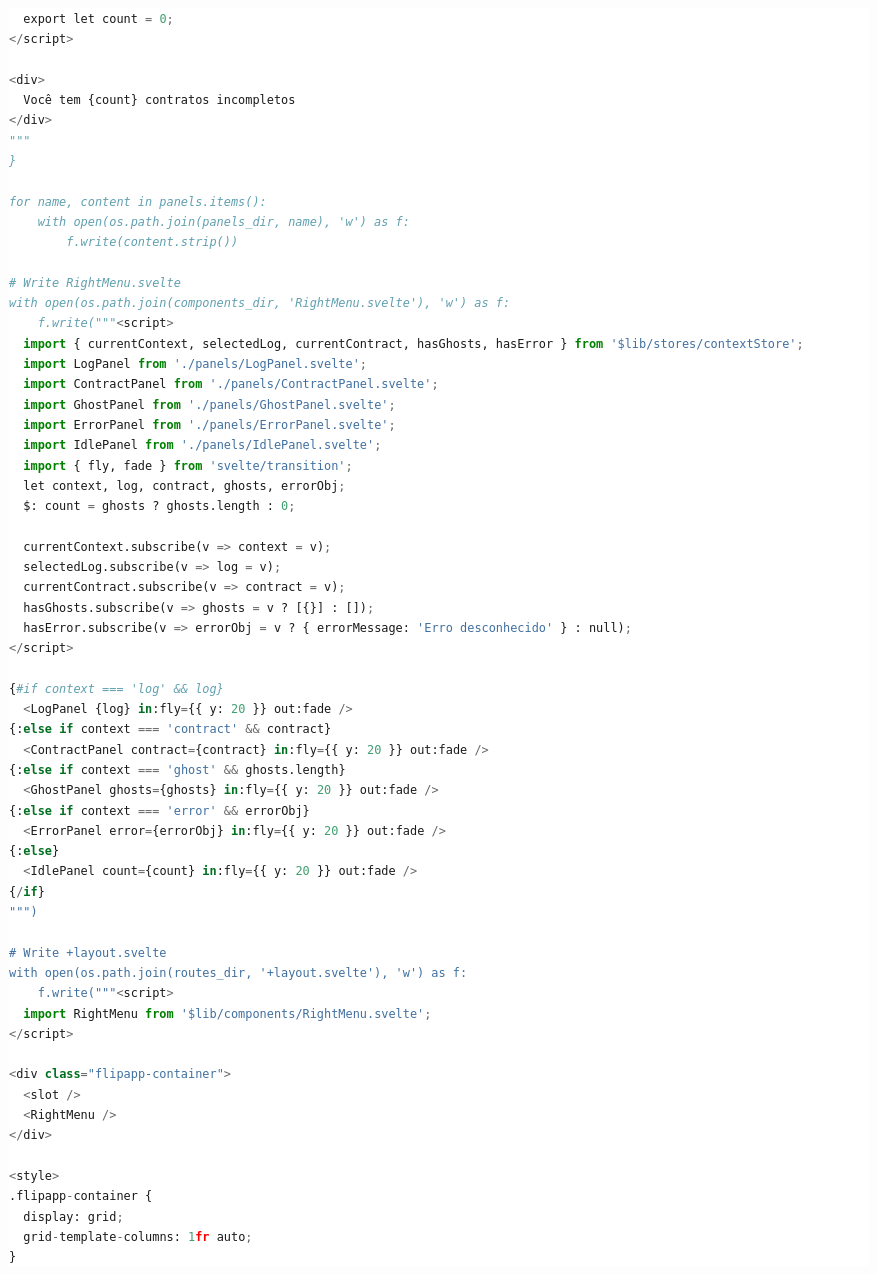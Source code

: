 ```python
  export let count = 0;
</script>

<div>
  Você tem {count} contratos incompletos
</div>
"""
}

for name, content in panels.items():
    with open(os.path.join(panels_dir, name), 'w') as f:
        f.write(content.strip())

# Write RightMenu.svelte
with open(os.path.join(components_dir, 'RightMenu.svelte'), 'w') as f:
    f.write("""<script>
  import { currentContext, selectedLog, currentContract, hasGhosts, hasError } from '$lib/stores/contextStore';
  import LogPanel from './panels/LogPanel.svelte';
  import ContractPanel from './panels/ContractPanel.svelte';
  import GhostPanel from './panels/GhostPanel.svelte';
  import ErrorPanel from './panels/ErrorPanel.svelte';
  import IdlePanel from './panels/IdlePanel.svelte';
  import { fly, fade } from 'svelte/transition';
  let context, log, contract, ghosts, errorObj;
  $: count = ghosts ? ghosts.length : 0;

  currentContext.subscribe(v => context = v);
  selectedLog.subscribe(v => log = v);
  currentContract.subscribe(v => contract = v);
  hasGhosts.subscribe(v => ghosts = v ? [{}] : []);
  hasError.subscribe(v => errorObj = v ? { errorMessage: 'Erro desconhecido' } : null);
</script>

{#if context === 'log' && log}
  <LogPanel {log} in:fly={{ y: 20 }} out:fade />
{:else if context === 'contract' && contract}
  <ContractPanel contract={contract} in:fly={{ y: 20 }} out:fade />
{:else if context === 'ghost' && ghosts.length}
  <GhostPanel ghosts={ghosts} in:fly={{ y: 20 }} out:fade />
{:else if context === 'error' && errorObj}
  <ErrorPanel error={errorObj} in:fly={{ y: 20 }} out:fade />
{:else}
  <IdlePanel count={count} in:fly={{ y: 20 }} out:fade />
{/if}
""")

# Write +layout.svelte
with open(os.path.join(routes_dir, '+layout.svelte'), 'w') as f:
    f.write("""<script>
  import RightMenu from '$lib/components/RightMenu.svelte';
</script>

<div class="flipapp-container">
  <slot />
  <RightMenu />
</div>

<style>
.flipapp-container {
  display: grid;
  grid-template-columns: 1fr auto;
}
```